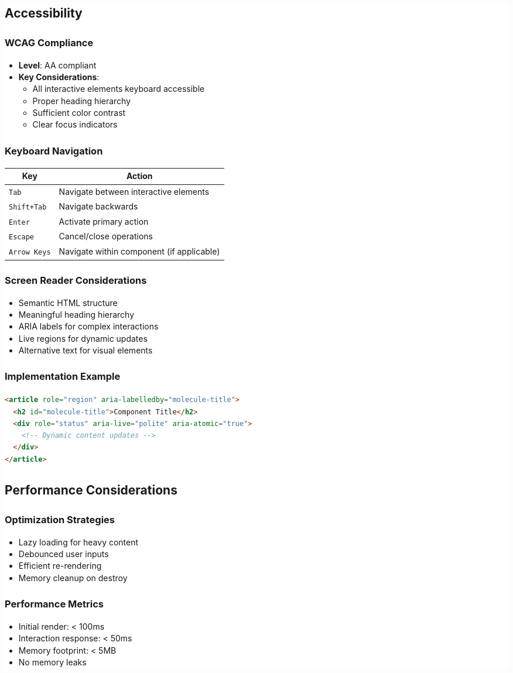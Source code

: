 ## Accessibility

### WCAG Compliance
- **Level**: AA compliant
- **Key Considerations**: 
  - All interactive elements keyboard accessible
  - Proper heading hierarchy
  - Sufficient color contrast
  - Clear focus indicators

### Keyboard Navigation
| Key | Action |
|-----|--------|
| `Tab` | Navigate between interactive elements |
| `Shift+Tab` | Navigate backwards |
| `Enter` | Activate primary action |
| `Escape` | Cancel/close operations |
| `Arrow Keys` | Navigate within component (if applicable) |

### Screen Reader Considerations
- Semantic HTML structure
- Meaningful heading hierarchy
- ARIA labels for complex interactions
- Live regions for dynamic updates
- Alternative text for visual elements

### Implementation Example
```html
<article role="region" aria-labelledby="molecule-title">
  <h2 id="molecule-title">Component Title</h2>
  <div role="status" aria-live="polite" aria-atomic="true">
    <!-- Dynamic content updates -->
  </div>
</article>
```

## Performance Considerations

### Optimization Strategies
- Lazy loading for heavy content
- Debounced user inputs
- Efficient re-rendering
- Memory cleanup on destroy

### Performance Metrics
- Initial render: < 100ms
- Interaction response: < 50ms
- Memory footprint: < 5MB
- No memory leaks
